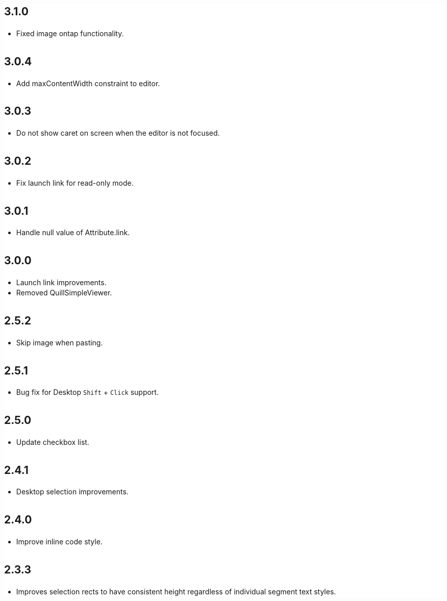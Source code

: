 ## 3.1.0

* Fixed image ontap functionality.

## 3.0.4

* Add maxContentWidth constraint to editor.

## 3.0.3

* Do not show caret on screen when the editor is not focused.

## 3.0.2

* Fix launch link for read-only mode.

## 3.0.1

* Handle null value of Attribute.link.

## 3.0.0

* Launch link improvements.
* Removed QuillSimpleViewer.

## 2.5.2

* Skip image when pasting.

## 2.5.1

* Bug fix for Desktop `Shift` + `Click` support.

## 2.5.0

* Update checkbox list.

## 2.4.1

* Desktop selection improvements.

## 2.4.0

* Improve inline code style.

## 2.3.3

* Improves selection rects to have consistent height regardless of individual segment text styles.
